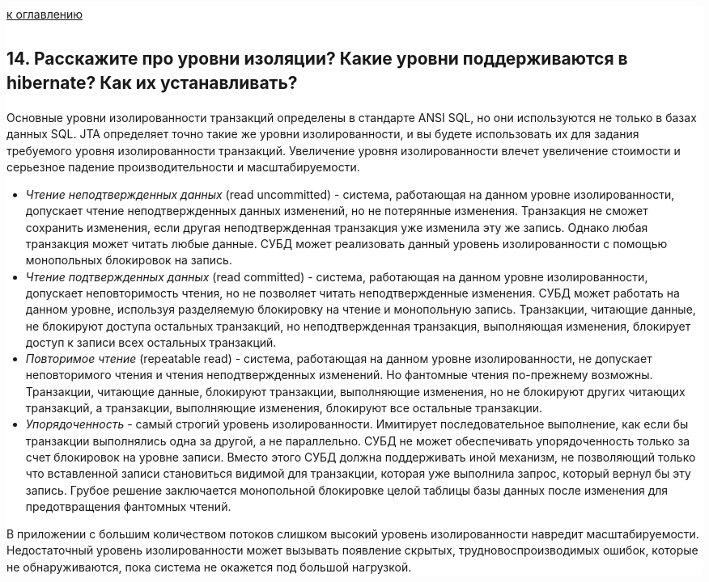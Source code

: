 [к оглавлению](#hibernate)

## 14. Расскажите про уровни изоляции? Какие уровни поддерживаются в hibernate? Как их устанавливать?

Основные уровни изолированности транзакций определены в стандарте ANSI SQL, но они используются не только в базах данных
SQL. JTA определяет точно такие же уровни изолированности, и вы будете использовать их для задания требуемого уровня 
изолированности транзакций. Увеличение уровня изолированности влечет увеличение стоимости и серьезное падение 
производительности и масштабируемости.

+ *Чтение неподтвержденных данных* (read uncommitted) - система, работающая на данном уровне изолированности, допускает
  чтение неподтвержденных данных изменений, но не потерянные изменения. Транзакция не сможет сохранить изменения, если 
  другая неподтвержденная транзакция уже изменила эту же запись. Однако любая транзакция может читать любые данные. СУБД
  может реализовать данный уровень изолированности с помощью монопольных блокировок на запись.
+ *Чтение подтвержденных данных* (read committed) - система, работающая на данном уровне изолированности, допускает 
  неповторимость чтения, но не позволяет читать неподтвержденные изменения. СУБД может работать на данном уровне, 
  используя разделяемую блокировку на чтение и монопольную запись. Транзакции, читающие данные, не блокируют доступа
  остальных транзакций, но неподтвержденная транзакция, выполняющая изменения, блокирует доступ к записи всех остальных
  транзакций.
+ *Повторимое чтение* (repeatable read) - система, работающая на данном уровне изолированности, не допускает 
  неповторимого чтения и чтения неподтвержденных изменений. Но фантомные чтения по-прежнему возможны. Транзакции, 
  читающие данные, блокируют транзакции, выполняющие изменения, но не блокируют других читающих транзакций, а транзакции,
  выполняющие изменения, блокируют все остальные транзакции.
+ *Упорядоченность* - самый строгий уровень изолированности. Имитирует последовательное выполнение, как если бы 
  транзакции выполнялись одна за другой, а не параллельно. СУБД не может обеспечивать упорядоченность только за счет
  блокировок на уровне записи. Вместо этого СУБД должна поддерживать иной механизм, не позволяющий только что 
  вставленной записи становиться видимой для транзакции, которая уже выполнила запрос, который вернул бы эту запись. 
  Грубое решение заключается монопольной блокировке целой таблицы базы данных после изменения для предотвращения 
  фантомных чтений.

В приложении с большим количеством потоков слишком высокий уровень изолированности навредит масштабируемости.
Недостаточный уровень изолированности может вызывать появление скрытых, трудновоспроизводимых ошибок, которые не
обнаруживаются, пока система не окажется под большой нагрузкой.
